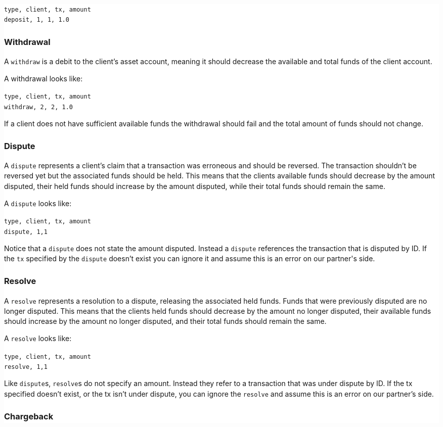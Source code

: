 ```csv
type, client, tx, amount
deposit, 1, 1, 1.0
```

### Withdrawal

A `withdraw` is a debit to the client’s asset account, meaning it should decrease the available and total funds of the client account.

A withdrawal looks like: 

```csv
type, client, tx, amount
withdraw, 2, 2, 1.0
```

If a client does not have sufficient available funds the withdrawal should fail and the total amount of
funds should not change.

### Dispute

A `dispute` represents a client’s claim that a transaction was erroneous and should be reversed. The transaction shouldn’t be reversed yet but the associated funds should be held. This means that the clients available funds should decrease by the amount disputed, their held funds should increase by the amount disputed, while their total funds should remain the same.

A `dispute` looks like:

```csv
type, client, tx, amount
dispute, 1,1
```

Notice that a `dispute` does not state the amount disputed. Instead a `dispute` references the transaction that is disputed by ID. If the `tx` specified by the `dispute` doesn’t exist you can ignore it and assume this is an error on our partner's side.

### Resolve
A `resolve` represents a resolution to a dispute, releasing the associated held funds. Funds that were previously disputed are no longer disputed. This means that the clients held funds should decrease by the amount no longer disputed, their available funds should increase by the amount no longer disputed, and their total funds should remain the same. 

A `resolve` looks like:

```csv
type, client, tx, amount
resolve, 1,1
```

Like `dispute`s, `resolve`s do not specify an amount. Instead they refer to a transaction that was under dispute by ID. If the tx specified doesn’t exist, or the tx isn’t under dispute, you can ignore the `resolve` and assume this is an error on our partner’s side.

### Chargeback
